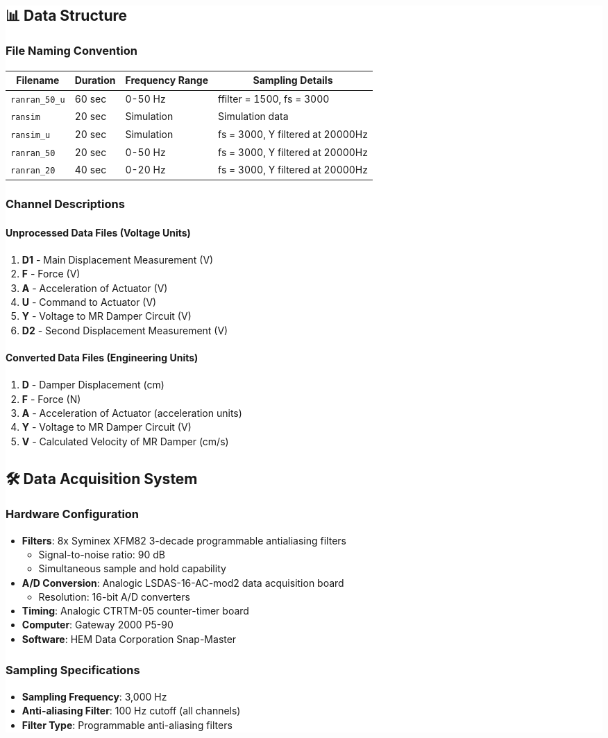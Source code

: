 ## 📊 Data Structure

### File Naming Convention

| Filename | Duration | Frequency Range | Sampling Details |
|----------|----------|-----------------|------------------|
| `ranran_50_u` | 60 sec | 0-50 Hz | ffilter = 1500, fs = 3000 |
| `ransim` | 20 sec | Simulation | Simulation data |
| `ransim_u` | 20 sec | Simulation | fs = 3000, Y filtered at 20000Hz |
| `ranran_50` | 20 sec | 0-50 Hz | fs = 3000, Y filtered at 20000Hz |
| `ranran_20` | 40 sec | 0-20 Hz | fs = 3000, Y filtered at 20000Hz |

### Channel Descriptions

#### Unprocessed Data Files (Voltage Units)
1. **D1** - Main Displacement Measurement (V)
2. **F** - Force (V)
3. **A** - Acceleration of Actuator (V)
4. **U** - Command to Actuator (V)
5. **Y** - Voltage to MR Damper Circuit (V)
6. **D2** - Second Displacement Measurement (V)

#### Converted Data Files (Engineering Units)
1. **D** - Damper Displacement (cm)
2. **F** - Force (N)
3. **A** - Acceleration of Actuator (acceleration units)
4. **Y** - Voltage to MR Damper Circuit (V)
5. **V** - Calculated Velocity of MR Damper (cm/s)

## 🛠️ Data Acquisition System

### Hardware Configuration
- **Filters**: 8x Syminex XFM82 3-decade programmable antialiasing filters
  - Signal-to-noise ratio: 90 dB
  - Simultaneous sample and hold capability
- **A/D Conversion**: Analogic LSDAS-16-AC-mod2 data acquisition board
  - Resolution: 16-bit A/D converters
- **Timing**: Analogic CTRTM-05 counter-timer board
- **Computer**: Gateway 2000 P5-90
- **Software**: HEM Data Corporation Snap-Master

### Sampling Specifications
- **Sampling Frequency**: 3,000 Hz
- **Anti-aliasing Filter**: 100 Hz cutoff (all channels)
- **Filter Type**: Programmable anti-aliasing filters
